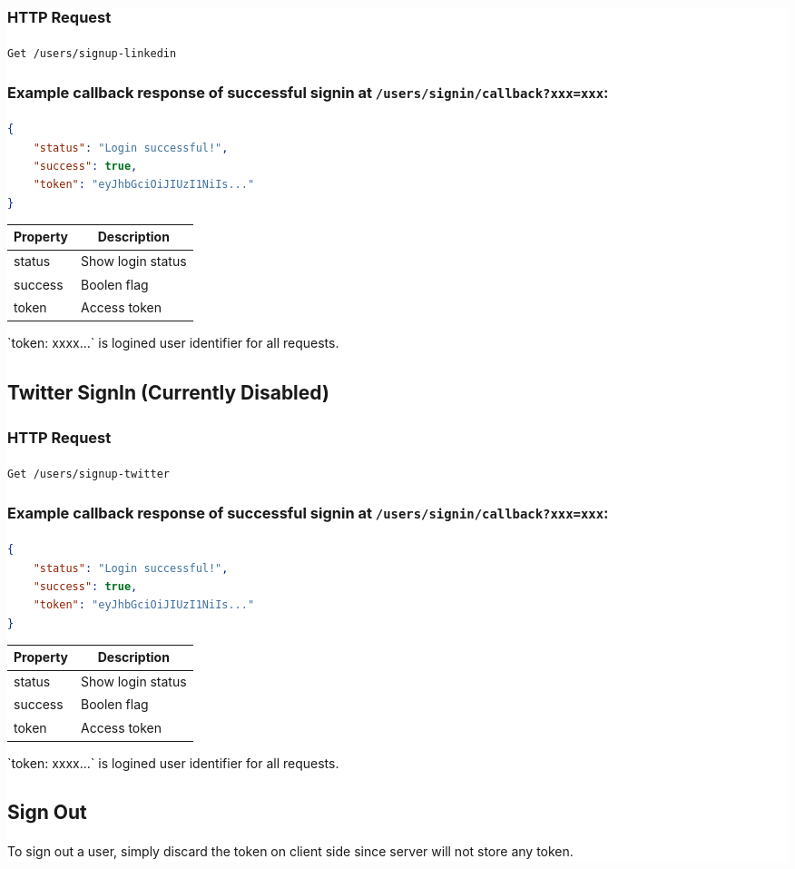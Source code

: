 ### HTTP Request

`Get /users/signup-linkedin`


### Example callback response of successful signin at `/users/signin/callback?xxx=xxx`:

```json
{
    "status": "Login successful!",
    "success": true,
    "token": "eyJhbGciOiJIUzI1NiIs..."
}
```

Property    | Description
---------   | --------------------------------
status      | Show login status
success     | Boolen flag
token       | Access token

<aside class="notice">
`token: xxxx...` is logined user identifier for all requests.
</aside>


## Twitter SignIn (Currently Disabled)

### HTTP Request

`Get /users/signup-twitter`


### Example callback response of successful signin at `/users/signin/callback?xxx=xxx`:

```json
{
    "status": "Login successful!",
    "success": true,
    "token": "eyJhbGciOiJIUzI1NiIs..."
}
```

Property    | Description
---------   | --------------------------------
status      | Show login status
success     | Boolen flag
token       | Access token

<aside class="notice">
`token: xxxx...` is logined user identifier for all requests.
</aside>

## Sign Out

To sign out a user, simply discard the token on client side since server will not store any token.

